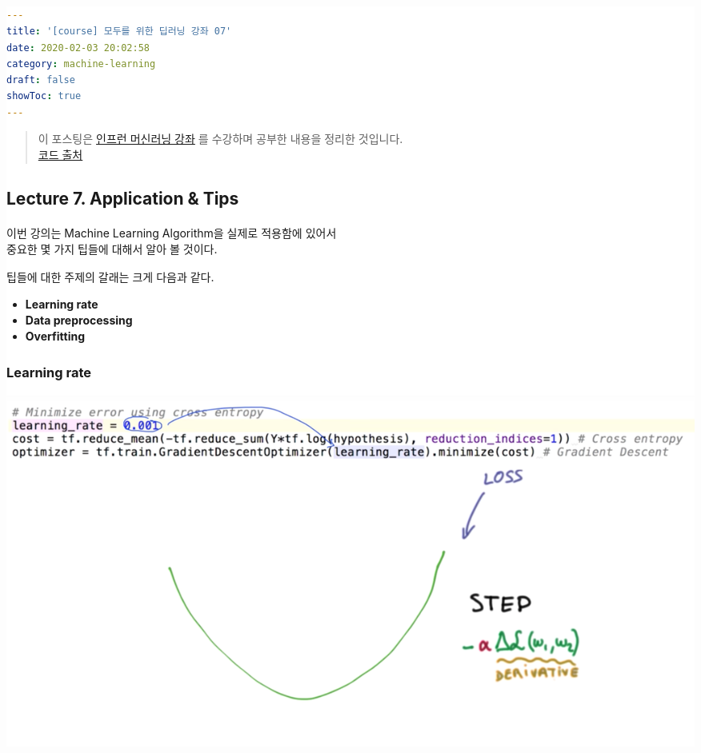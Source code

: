 ```yaml
---
title: '[course] 모두를 위한 딥러닝 강좌 07'
date: 2020-02-03 20:02:58
category: machine-learning
draft: false
showToc: true
---
```


> 이 포스팅은 <a target="_blank" href="https://www.inflearn.com/course/%EA%B8%B0%EB%B3%B8%EC%A0%81%EC%9D%B8-%EB%A8%B8%EC%8B%A0%EB%9F%AC%EB%8B%9D-%EB%94%A5%EB%9F%AC%EB%8B%9D-%EA%B0%95%EC%A2%8C#">인프런 머신러닝 강좌</a> 를 수강하며 공부한 내용을 정리한 것입니다.  
> <a target="_blank" href="https://github.com/hunkim/DeepLearningZeroToAll">코드 출처</a>

## Lecture 7. Application & Tips

이번 강의는 Machine Learning Algorithm을 실제로 적용함에 있어서  
중요한 몇 가지 팁들에 대해서 알아 볼 것이다.

팁들에 대한 주제의 갈래는 크게 다음과 같다.

- **Learning rate**
- **Data preprocessing**
- **Overfitting**

### Learning rate

![gradient](./images/20200205ML-1.png)
